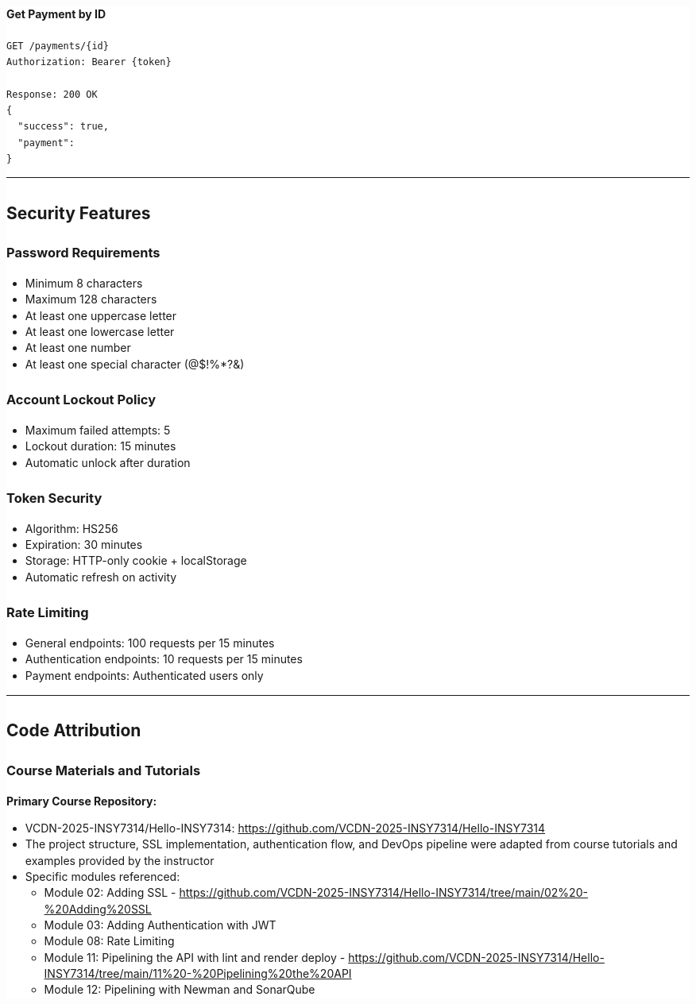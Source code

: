 #### Get Payment by ID
```http
GET /payments/{id}
Authorization: Bearer {token}

Response: 200 OK
{
  "success": true,
  "payment": 
}
```

---

## Security Features

### Password Requirements
- Minimum 8 characters
- Maximum 128 characters
- At least one uppercase letter
- At least one lowercase letter
- At least one number
- At least one special character (@$!%*?&)

### Account Lockout Policy
- Maximum failed attempts: 5
- Lockout duration: 15 minutes
- Automatic unlock after duration

### Token Security
- Algorithm: HS256
- Expiration: 30 minutes
- Storage: HTTP-only cookie + localStorage
- Automatic refresh on activity

### Rate Limiting
- General endpoints: 100 requests per 15 minutes
- Authentication endpoints: 10 requests per 15 minutes
- Payment endpoints: Authenticated users only

---

## Code Attribution

### Course Materials and Tutorials

**Primary Course Repository:**
- VCDN-2025-INSY7314/Hello-INSY7314: https://github.com/VCDN-2025-INSY7314/Hello-INSY7314
- The project structure, SSL implementation, authentication flow, and DevOps pipeline were adapted from course tutorials and examples provided by the instructor
- Specific modules referenced:
  - Module 02: Adding SSL - https://github.com/VCDN-2025-INSY7314/Hello-INSY7314/tree/main/02%20-%20Adding%20SSL
  - Module 03: Adding Authentication with JWT
  - Module 08: Rate Limiting
  - Module 11: Pipelining the API with lint and render deploy - https://github.com/VCDN-2025-INSY7314/Hello-INSY7314/tree/main/11%20-%20Pipelining%20the%20API
  - Module 12: Pipelining with Newman and SonarQube
